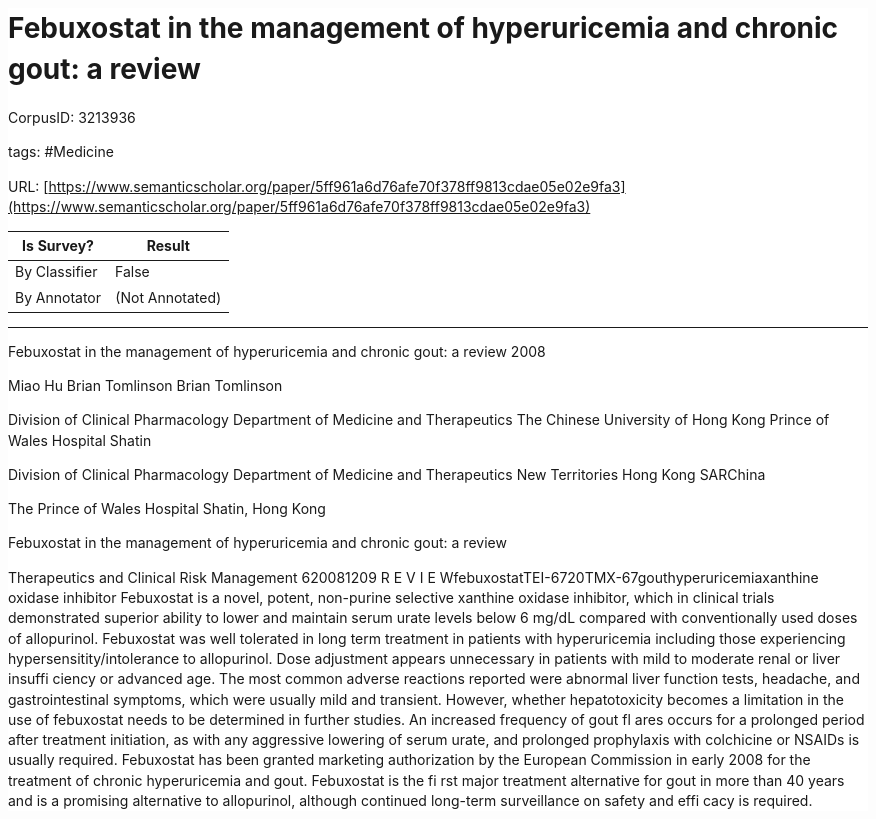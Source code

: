 # Febuxostat in the management of hyperuricemia and chronic gout: a review

CorpusID: 3213936
 
tags: #Medicine

URL: [https://www.semanticscholar.org/paper/5ff961a6d76afe70f378ff9813cdae05e02e9fa3](https://www.semanticscholar.org/paper/5ff961a6d76afe70f378ff9813cdae05e02e9fa3)
 
| Is Survey?        | Result          |
| ----------------- | --------------- |
| By Classifier     | False |
| By Annotator      | (Not Annotated) |

---

Febuxostat in the management of hyperuricemia and chronic gout: a review
2008

Miao Hu 
Brian Tomlinson 
Brian Tomlinson 

Division of Clinical Pharmacology
Department of Medicine and Therapeutics
The Chinese University of Hong Kong
Prince of Wales Hospital
Shatin


Division of Clinical Pharmacology
Department of Medicine and Therapeutics
New Territories
Hong Kong SARChina


The Prince of Wales Hospital
Shatin, Hong Kong

Febuxostat in the management of hyperuricemia and chronic gout: a review

Therapeutics and Clinical Risk Management
620081209 R E V I E WfebuxostatTEI-6720TMX-67gouthyperuricemiaxanthine oxidase inhibitor
Febuxostat is a novel, potent, non-purine selective xanthine oxidase inhibitor, which in clinical trials demonstrated superior ability to lower and maintain serum urate levels below 6 mg/dL compared with conventionally used doses of allopurinol. Febuxostat was well tolerated in long term treatment in patients with hyperuricemia including those experiencing hypersensitity/intolerance to allopurinol. Dose adjustment appears unnecessary in patients with mild to moderate renal or liver insuffi ciency or advanced age. The most common adverse reactions reported were abnormal liver function tests, headache, and gastrointestinal symptoms, which were usually mild and transient. However, whether hepatotoxicity becomes a limitation in the use of febuxostat needs to be determined in further studies. An increased frequency of gout fl ares occurs for a prolonged period after treatment initiation, as with any aggressive lowering of serum urate, and prolonged prophylaxis with colchicine or NSAIDs is usually required. Febuxostat has been granted marketing authorization by the European Commission in early 2008 for the treatment of chronic hyperuricemia and gout. Febuxostat is the fi rst major treatment alternative for gout in more than 40 years and is a promising alternative to allopurinol, although continued long-term surveillance on safety and effi cacy is required.
